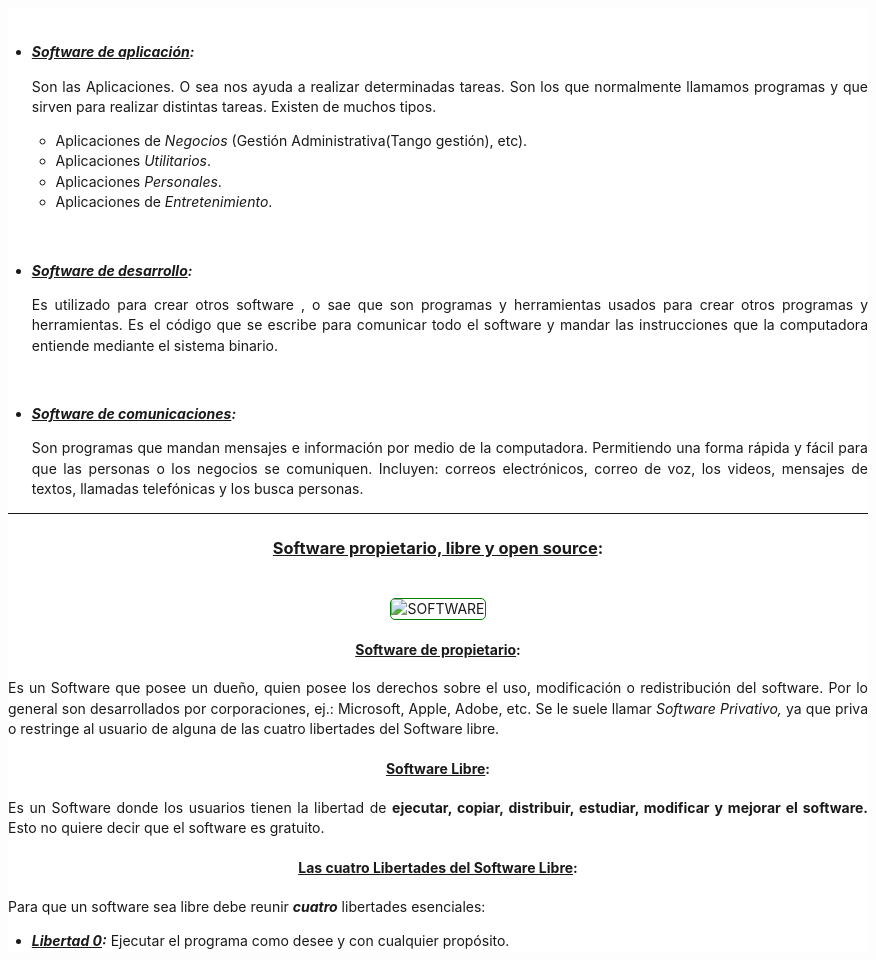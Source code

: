 
</br>

* ***<u>Software de aplicación</u>:*** 
    <p align="justify">Son las Aplicaciones. O sea nos ayuda a realizar determinadas tareas. Son los que normalmente llamamos programas y que sirven para realizar distintas tareas. Existen de muchos tipos.</p>

    * Aplicaciones de *Negocios* (Gestión Administrativa(Tango gestión), etc).
    * Aplicaciones *Utilitarios*.
    * Aplicaciones *Personales*.
    * Aplicaciones de *Entretenimiento*.

</br>

* ***<u>Software de desarrollo</u>:*** 
    <p align="justify">Es utilizado para crear otros software , o sae que son programas y herramientas usados para crear otros programas y herramientas. Es el código que se escribe para comunicar todo el software y mandar las instrucciones que la computadora entiende mediante el sistema binario. </p>

</br>

* ***<u>Software de comunicaciones</u>:***
    <p align="justify">Son programas que mandan mensajes e información por medio de la computadora. Permitiendo una forma rápida y fácil para que las personas o los negocios se comuniquen. Incluyen: correos electrónicos, correo de voz, los videos, mensajes de textos, llamadas telefónicas y los busca personas.</p>
---
### <center><u>Software propietario, libre y open source</u>:</center>
</br>

<center>
<img src="https://imgs.search.brave.com/Dxa5SrLOrxONgbC4vCW9VNACmhOBVtvEdZXLps6fJpk/rs:fit:860:0:0/g:ce/aHR0cHM6Ly9jb2Rp/Z29lbmNhc2EuY29t/L2NvbnRlbnQvaW1h/Z2VzLzIwMjEvMTAv/Y29kaWdvLTIuanBn" alt="SOFTWARE" style="border: 1px solid green; border-radius:5px; width:50%; ;">
</center>

#### <center><u>Software de propietario</u>:</center>

<p align="justify">Es un Software que posee un dueño, quien posee los derechos sobre el uso, modificación o redistribución del software. Por lo general son desarrollados por corporaciones, ej.: Microsoft, Apple, Adobe, etc. Se le suele llamar <i>Software Privativo,</i> ya que priva o restringe al usuario de alguna de las cuatro libertades del Software libre.</p>

#### <center><u>Software Libre</u>:</center>

<p align="justify">Es un Software donde los usuarios tienen la libertad de <b>ejecutar, copiar, distribuir, estudiar, modificar y mejorar el software.</b> Esto no quiere decir que el software es gratuito.</p>

#### <center><u>Las cuatro Libertades del Software Libre</u>:</center>

Para que un software sea libre debe reunir ***cuatro*** libertades esenciales:

* ***<u>Libertad 0</u>:*** Ejecutar el programa como desee y con cualquier propósito.
  